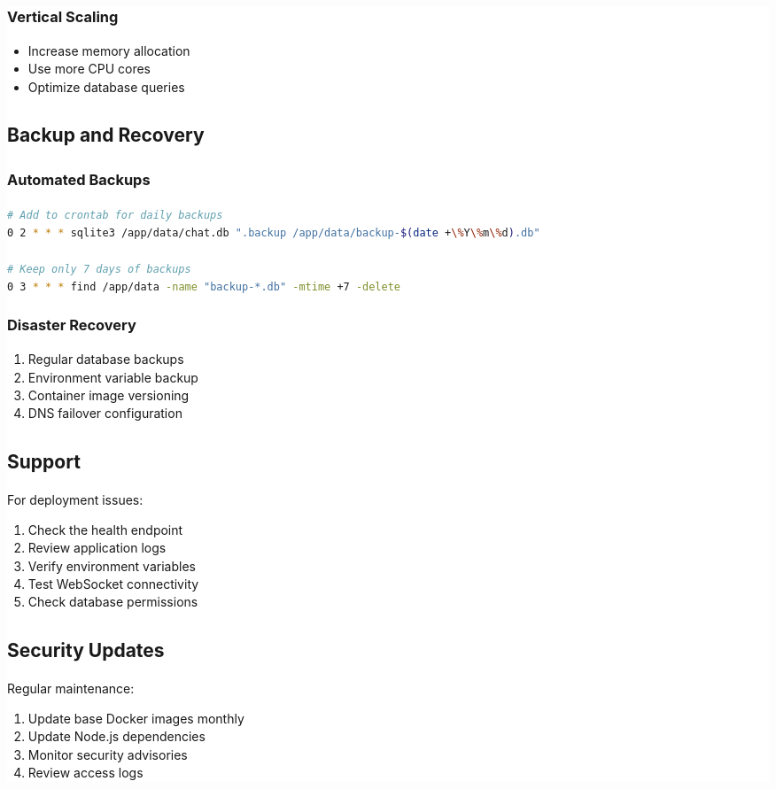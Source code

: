 ### Vertical Scaling

- Increase memory allocation
- Use more CPU cores
- Optimize database queries

## Backup and Recovery

### Automated Backups

```bash
# Add to crontab for daily backups
0 2 * * * sqlite3 /app/data/chat.db ".backup /app/data/backup-$(date +\%Y\%m\%d).db"

# Keep only 7 days of backups
0 3 * * * find /app/data -name "backup-*.db" -mtime +7 -delete
```

### Disaster Recovery

1. Regular database backups
2. Environment variable backup
3. Container image versioning
4. DNS failover configuration

## Support

For deployment issues:
1. Check the health endpoint
2. Review application logs
3. Verify environment variables
4. Test WebSocket connectivity
5. Check database permissions

## Security Updates

Regular maintenance:
1. Update base Docker images monthly
2. Update Node.js dependencies
3. Monitor security advisories
4. Review access logs